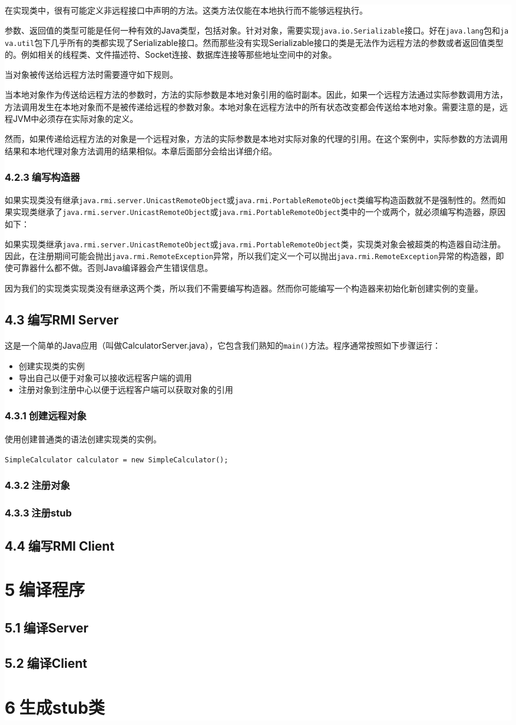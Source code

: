 在实现类中，很有可能定义非远程接口中声明的方法。这类方法仅能在本地执行而不能够远程执行。

参数、返回值的类型可能是任何一种有效的Java类型，包括对象。针对对象，需要实现`java.io.Serializable`接口。好在`java.lang`包和`java.util`包下几乎所有的类都实现了Serializable接口。然而那些没有实现Serializable接口的类是无法作为远程方法的参数或者返回值类型的。例如相关的线程类、文件描述符、Socket连接、数据库连接等那些地址空间中的对象。

当对象被传送给远程方法时需要遵守如下规则。

当本地对象作为传送给远程方法的参数时，方法的实际参数是本地对象引用的临时副本。因此，如果一个远程方法通过实际参数调用方法，方法调用发生在本地对象而不是被传递给远程的参数对象。本地对象在远程方法中的所有状态改变都会传送给本地对象。需要注意的是，远程JVM中必须存在实际对象的定义。

然而，如果传递给远程方法的对象是一个远程对象，方法的实际参数是本地对实际对象的代理的引用。在这个案例中，实际参数的方法调用结果和本地代理对象方法调用的结果相似。本章后面部分会给出详细介绍。

### 4.2.3 编写构造器
如果实现类没有继承`java.rmi.server.UnicastRemoteObject`或`java.rmi.PortableRemoteObject`类编写构造函数就不是强制性的。然而如果实现类继承了`java.rmi.server.UnicastRemoteObject`或`java.rmi.PortableRemoteObject`类中的一个或两个，就必须编写构造器，原因如下：

如果实现类继承`java.rmi.server.UnicastRemoteObject`或`java.rmi.PortableRemoteObject`类，实现类对象会被超类的构造器自动注册。因此，在注册期间可能会抛出`java.rmi.RemoteException`异常，所以我们定义一个可以抛出`java.rmi.RemoteException`异常的构造器，即使可靠器什么都不做。否则Java编译器会产生错误信息。

因为我们的实现类实现类没有继承这两个类，所以我们不需要编写构造器。然而你可能编写一个构造器来初始化新创建实例的变量。

## 4.3 编写RMI Server
这是一个简单的Java应用（叫做CalculatorServer.java），它包含我们熟知的`main()`方法。程序通常按照如下步骤运行：
* 创建实现类的实例
* 导出自己以便于对象可以接收远程客户端的调用
* 注册对象到注册中心以便于远程客户端可以获取对象的引用

### 4.3.1 创建远程对象
使用创建普通类的语法创建实现类的实例。
```
SimpleCalculator calculator = new SimpleCalculator();
```

### 4.3.2 注册对象


### 4.3.3 注册stub

## 4.4 编写RMI Client

# 5 编译程序

## 5.1 编译Server

## 5.2 编译Client

# 6 生成stub类
